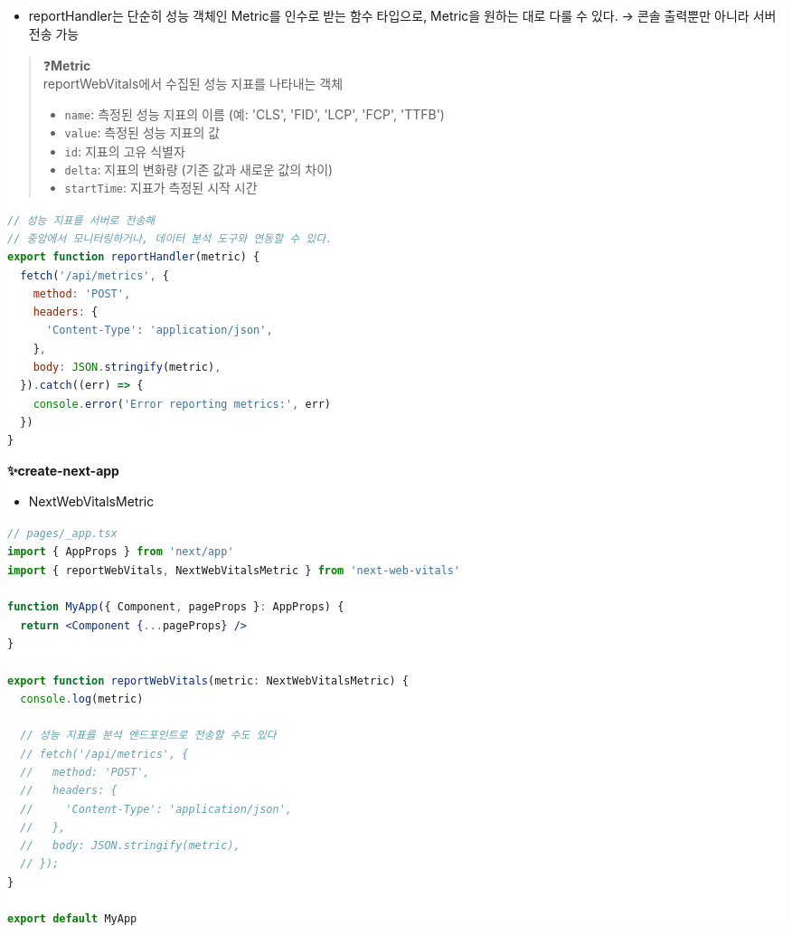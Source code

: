 - reportHandler는 단순히 성능 객체인 Metric를 인수로 받는 함수 타입으로, Metric을 원하는 대로 다룰 수 있다. → 콘솔 출력뿐만 아니라 서버 전송 가능

> ❓**Metric** <br>
> reportWebVitals에서 수집된 성능 지표를 나타내는 객체
>
> - `name`: 측정된 성능 지표의 이름 (예: 'CLS', 'FID', 'LCP', 'FCP', 'TTFB')
> - `value`: 측정된 성능 지표의 값
> - `id`: 지표의 고유 식별자
> - `delta`: 지표의 변화량 (기존 값과 새로운 값의 차이)
> - `startTime`: 지표가 측정된 시작 시간

```jsx
// 성능 지표를 서버로 전송해
// 중앙에서 모니터링하거나, 데이터 분석 도구와 연동할 수 있다.
export function reportHandler(metric) {
  fetch('/api/metrics', {
    method: 'POST',
    headers: {
      'Content-Type': 'application/json',
    },
    body: JSON.stringify(metric),
  }).catch((err) => {
    console.error('Error reporting metrics:', err)
  })
}
```

**✨create-next-app**

- NextWebVitalsMetric

```jsx
// pages/_app.tsx
import { AppProps } from 'next/app'
import { reportWebVitals, NextWebVitalsMetric } from 'next-web-vitals'

function MyApp({ Component, pageProps }: AppProps) {
  return <Component {...pageProps} />
}

export function reportWebVitals(metric: NextWebVitalsMetric) {
  console.log(metric)

  // 성능 지표를 분석 엔드포인트로 전송할 수도 있다
  // fetch('/api/metrics', {
  //   method: 'POST',
  //   headers: {
  //     'Content-Type': 'application/json',
  //   },
  //   body: JSON.stringify(metric),
  // });
}

export default MyApp
```
